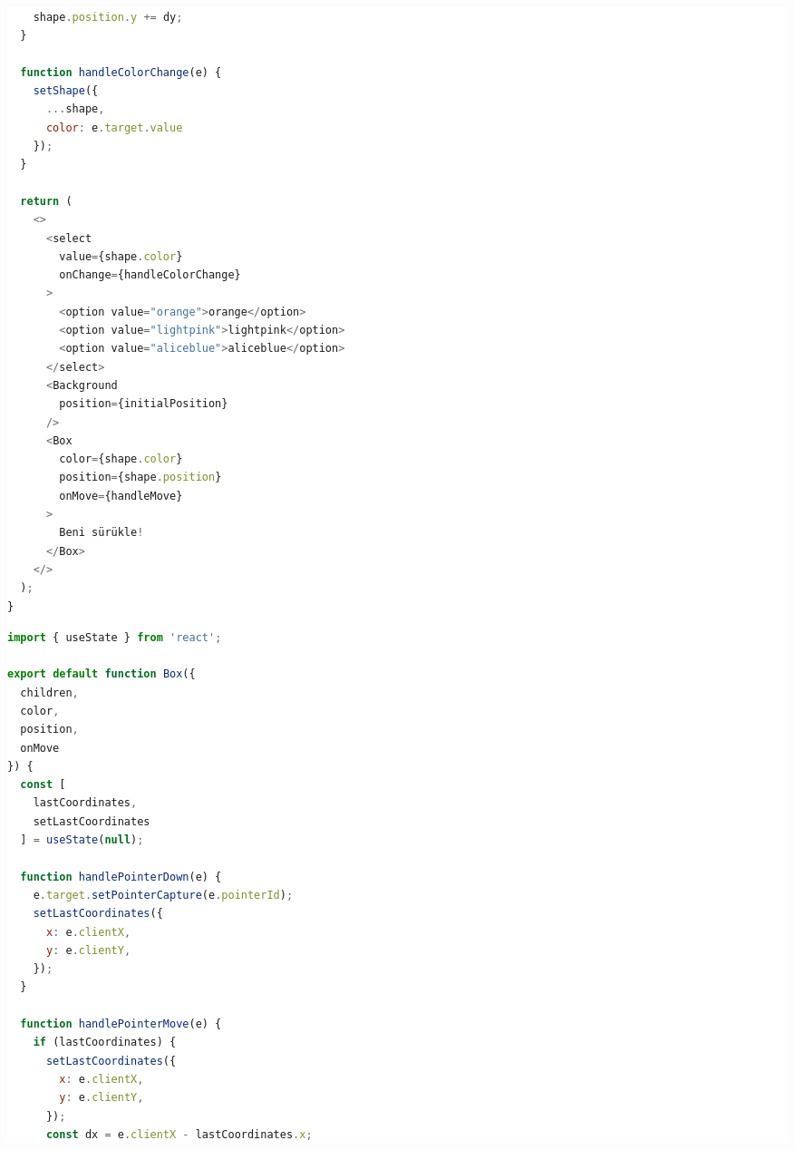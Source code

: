 ```js src/App.js
    shape.position.y += dy;
  }

  function handleColorChange(e) {
    setShape({
      ...shape,
      color: e.target.value
    });
  }

  return (
    <>
      <select
        value={shape.color}
        onChange={handleColorChange}
      >
        <option value="orange">orange</option>
        <option value="lightpink">lightpink</option>
        <option value="aliceblue">aliceblue</option>
      </select>
      <Background
        position={initialPosition}
      />
      <Box
        color={shape.color}
        position={shape.position}
        onMove={handleMove}
      >
        Beni sürükle!
      </Box>
    </>
  );
}
```

```js src/Box.js
import { useState } from 'react';

export default function Box({
  children,
  color,
  position,
  onMove
}) {
  const [
    lastCoordinates,
    setLastCoordinates
  ] = useState(null);

  function handlePointerDown(e) {
    e.target.setPointerCapture(e.pointerId);
    setLastCoordinates({
      x: e.clientX,
      y: e.clientY,
    });
  }

  function handlePointerMove(e) {
    if (lastCoordinates) {
      setLastCoordinates({
        x: e.clientX,
        y: e.clientY,
      });
      const dx = e.clientX - lastCoordinates.x;
```